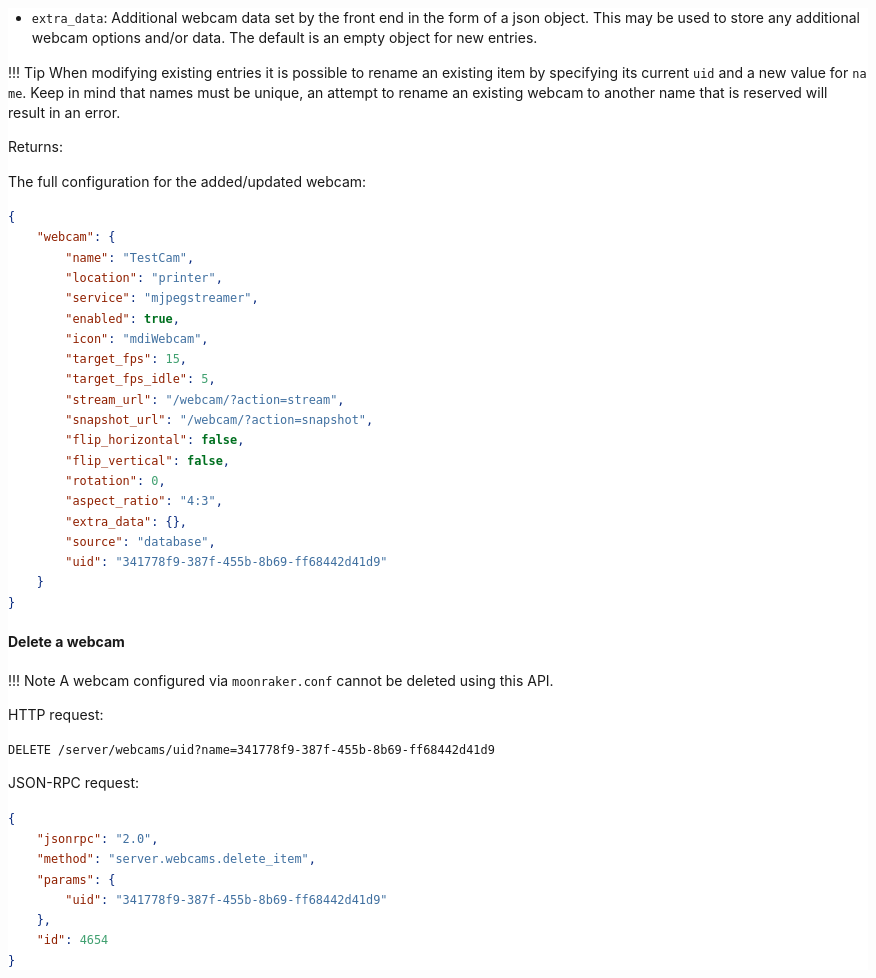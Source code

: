 - `extra_data`:  Additional webcam data set by the front end in the form of a json
  object.  This may be used to store any additional webcam options and/or data. The
  default is an empty object for new entries.

!!! Tip
    When modifying existing entries it is possible to rename an existing item by
    specifying its current `uid` and a new value for `name`.  Keep in mind that
    names must be unique, an attempt to rename an existing webcam to another name
    that is reserved will result in an error.

Returns:

The full configuration for the added/updated webcam:

```json
{
    "webcam": {
        "name": "TestCam",
        "location": "printer",
        "service": "mjpegstreamer",
        "enabled": true,
        "icon": "mdiWebcam",
        "target_fps": 15,
        "target_fps_idle": 5,
        "stream_url": "/webcam/?action=stream",
        "snapshot_url": "/webcam/?action=snapshot",
        "flip_horizontal": false,
        "flip_vertical": false,
        "rotation": 0,
        "aspect_ratio": "4:3",
        "extra_data": {},
        "source": "database",
        "uid": "341778f9-387f-455b-8b69-ff68442d41d9"
    }
}
```

#### Delete a webcam

!!! Note
    A webcam configured via `moonraker.conf` cannot be deleted
    using this API.

HTTP request:
```http
DELETE /server/webcams/uid?name=341778f9-387f-455b-8b69-ff68442d41d9
```
JSON-RPC request:
```json
{
    "jsonrpc": "2.0",
    "method": "server.webcams.delete_item",
    "params": {
        "uid": "341778f9-387f-455b-8b69-ff68442d41d9"
    },
    "id": 4654
}
```
